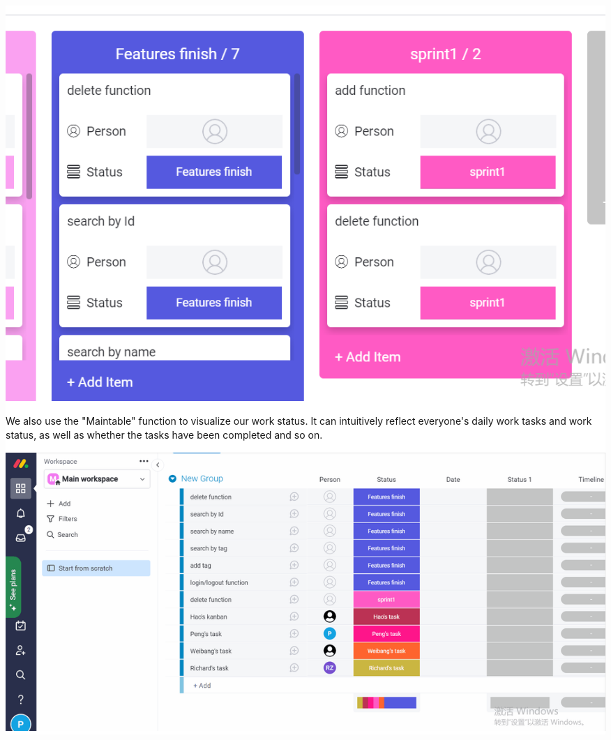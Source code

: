 ![image](https://github.com/Peng-1124/web-softwaretools-plain/blob/main/Figures/process/kanban.png)

We also use the "Maintable" function to visualize our work status. It can intuitively reflect everyone's daily work tasks and work status, as well as whether the tasks have been completed and so on.

<img src="https://github.com/Peng-1124/web-softwaretools-plain/blob/main/Figures/process/kanban2.gif">
